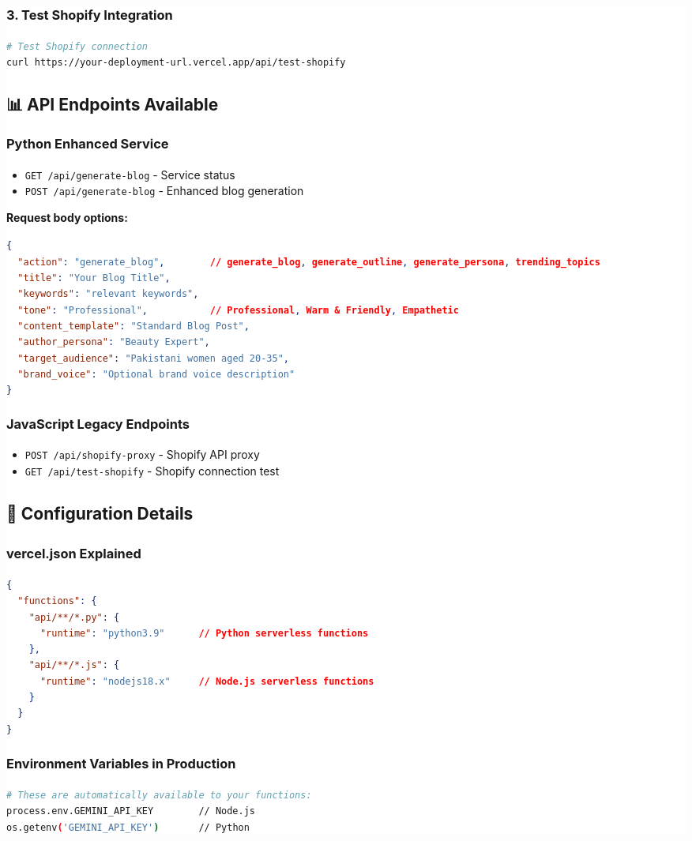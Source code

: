 ### **3. Test Shopify Integration**
```bash
# Test Shopify connection
curl https://your-deployment-url.vercel.app/api/test-shopify
```

## 📊 API Endpoints Available

### **Python Enhanced Service**
- `GET /api/generate-blog` - Service status
- `POST /api/generate-blog` - Enhanced blog generation

**Request body options:**
```json
{
  "action": "generate_blog",        // generate_blog, generate_outline, generate_persona, trending_topics
  "title": "Your Blog Title",
  "keywords": "relevant keywords",
  "tone": "Professional",           // Professional, Warm & Friendly, Empathetic
  "content_template": "Standard Blog Post",
  "author_persona": "Beauty Expert",
  "target_audience": "Pakistani women aged 20-35",
  "brand_voice": "Optional brand voice description"
}
```

### **JavaScript Legacy Endpoints** 
- `POST /api/shopify-proxy` - Shopify API proxy
- `GET /api/test-shopify` - Shopify connection test

## 🔧 Configuration Details

### **vercel.json Explained**
```json
{
  "functions": {
    "api/**/*.py": {
      "runtime": "python3.9"      // Python serverless functions
    },
    "api/**/*.js": {  
      "runtime": "nodejs18.x"     // Node.js serverless functions
    }
  }
}
```

### **Environment Variables in Production**
```bash
# These are automatically available to your functions:
process.env.GEMINI_API_KEY        // Node.js
os.getenv('GEMINI_API_KEY')       // Python
```
